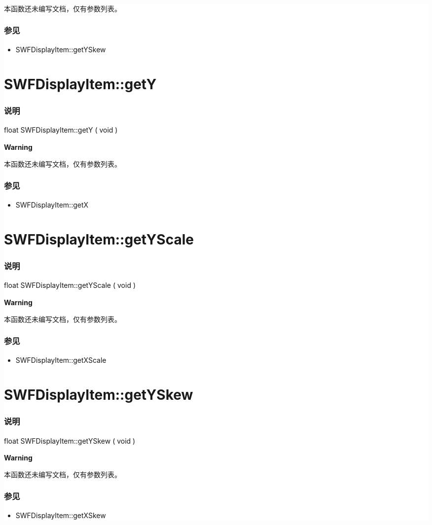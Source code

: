 本函数还未编写文档，仅有参数列表。

### 参见

-   <span class="function">SWFDisplayItem::getYSkew</span>

SWFDisplayItem::getY
====================

### 说明

<span class="type">float</span> <span
class="methodname">SWFDisplayItem::getY</span> ( <span
class="methodparam">void</span> )

**Warning**

本函数还未编写文档，仅有参数列表。

### 参见

-   <span class="function">SWFDisplayItem::getX</span>

SWFDisplayItem::getYScale
=========================

### 说明

<span class="type">float</span> <span
class="methodname">SWFDisplayItem::getYScale</span> ( <span
class="methodparam">void</span> )

**Warning**

本函数还未编写文档，仅有参数列表。

### 参见

-   <span class="function">SWFDisplayItem::getXScale</span>

SWFDisplayItem::getYSkew
========================

### 说明

<span class="type">float</span> <span
class="methodname">SWFDisplayItem::getYSkew</span> ( <span
class="methodparam">void</span> )

**Warning**

本函数还未编写文档，仅有参数列表。

### 参见

-   <span class="function">SWFDisplayItem::getXSkew</span>
